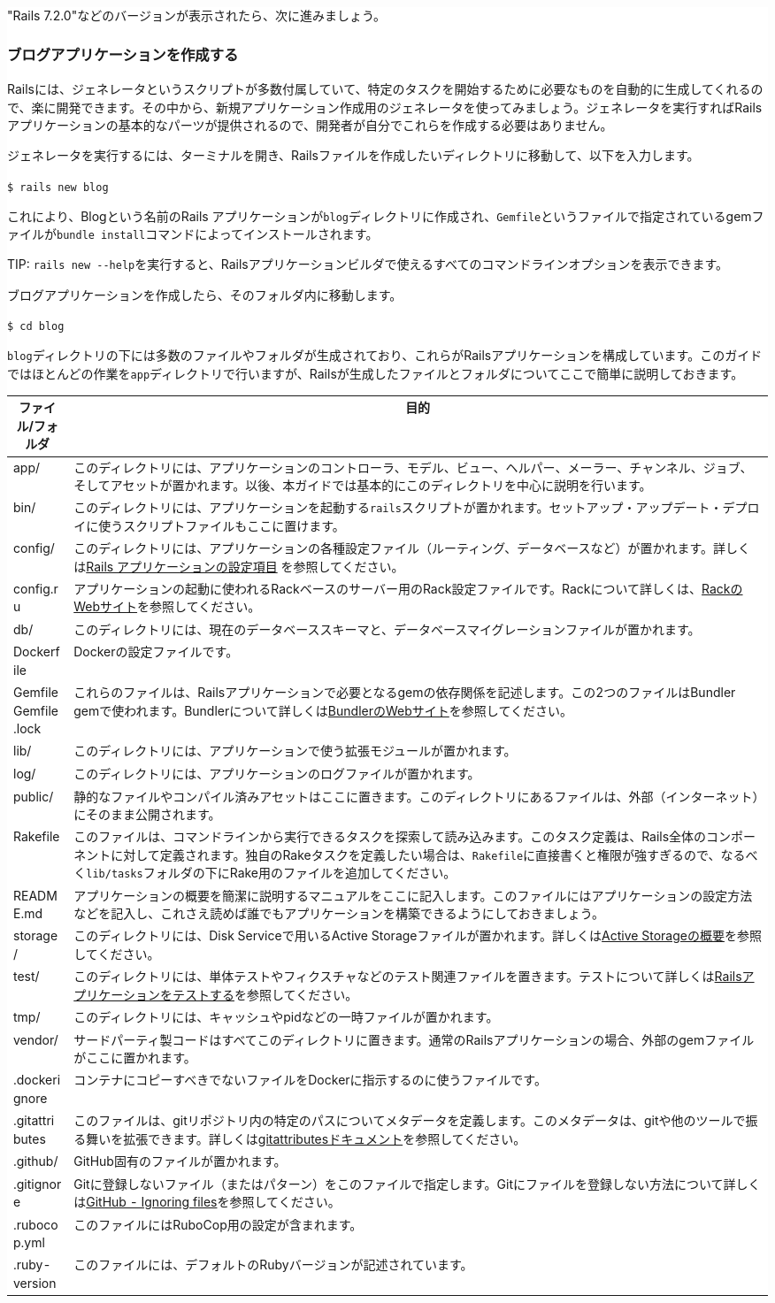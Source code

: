 "Rails 7.2.0"などのバージョンが表示されたら、次に進みましょう。

### ブログアプリケーションを作成する

Railsには、ジェネレータというスクリプトが多数付属していて、特定のタスクを開始するために必要なものを自動的に生成してくれるので、楽に開発できます。その中から、新規アプリケーション作成用のジェネレータを使ってみましょう。ジェネレータを実行すればRailsアプリケーションの基本的なパーツが提供されるので、開発者が自分でこれらを作成する必要はありません。

ジェネレータを実行するには、ターミナルを開き、Railsファイルを作成したいディレクトリに移動して、以下を入力します。

```bash
$ rails new blog
```

これにより、Blogという名前のRails アプリケーションが`blog`ディレクトリに作成され、`Gemfile`というファイルで指定されているgemファイルが`bundle install`コマンドによってインストールされます。

TIP: `rails new --help`を実行すると、Railsアプリケーションビルダで使えるすべてのコマンドラインオプションを表示できます。

ブログアプリケーションを作成したら、そのフォルダ内に移動します。

```bash
$ cd blog
```

`blog`ディレクトリの下には多数のファイルやフォルダが生成されており、これらがRailsアプリケーションを構成しています。このガイドではほとんどの作業を`app`ディレクトリで行いますが、Railsが生成したファイルとフォルダについてここで簡単に説明しておきます。

| ファイル/フォルダ | 目的 |
| ----------- | ------- |
|app/|このディレクトリには、アプリケーションのコントローラ、モデル、ビュー、ヘルパー、メーラー、チャンネル、ジョブ、そしてアセットが置かれます。以後、本ガイドでは基本的にこのディレクトリを中心に説明を行います。|
|bin/|このディレクトリには、アプリケーションを起動する`rails`スクリプトが置かれます。セットアップ・アップデート・デプロイに使うスクリプトファイルもここに置けます。
|config/|このディレクトリには、アプリケーションの各種設定ファイル（ルーティング、データベースなど）が置かれます。詳しくは[Rails アプリケーションの設定項目](configuring.html) を参照してください。|
|config.ru|アプリケーションの起動に使われるRackベースのサーバー用のRack設定ファイルです。Rackについて詳しくは、[RackのWebサイト](https://rack.github.io/)を参照してください。|
|db/|このディレクトリには、現在のデータベーススキーマと、データベースマイグレーションファイルが置かれます。|
|Dockerfile|Dockerの設定ファイルです。|
|Gemfile<br>Gemfile.lock|これらのファイルは、Railsアプリケーションで必要となるgemの依存関係を記述します。この2つのファイルはBundler gemで使われます。Bundlerについて詳しくは[BundlerのWebサイト](https://bundler.io/)を参照してください。|
|lib/|このディレクトリには、アプリケーションで使う拡張モジュールが置かれます。|
|log/|このディレクトリには、アプリケーションのログファイルが置かれます。|
|public/|静的なファイルやコンパイル済みアセットはここに置きます。このディレクトリにあるファイルは、外部（インターネット）にそのまま公開されます。|
|Rakefile|このファイルは、コマンドラインから実行できるタスクを探索して読み込みます。このタスク定義は、Rails全体のコンポーネントに対して定義されます。独自のRakeタスクを定義したい場合は、`Rakefile`に直接書くと権限が強すぎるので、なるべく`lib/tasks`フォルダの下にRake用のファイルを追加してください。|
|README.md|アプリケーションの概要を簡潔に説明するマニュアルをここに記入します。このファイルにはアプリケーションの設定方法などを記入し、これさえ読めば誰でもアプリケーションを構築できるようにしておきましょう。|
|storage/|このディレクトリには、Disk Serviceで用いるActive Storageファイルが置かれます。詳しくは[Active Storageの概要](active_storage_overview.html)を参照してください。|
|test/|このディレクトリには、単体テストやフィクスチャなどのテスト関連ファイルを置きます。テストについて詳しくは[Railsアプリケーションをテストする](testing.html)を参照してください。|
|tmp/|このディレクトリには、キャッシュやpidなどの一時ファイルが置かれます。|
|vendor/|サードパーティ製コードはすべてこのディレクトリに置きます。通常のRailsアプリケーションの場合、外部のgemファイルがここに置かれます。|
|.dockerignore|コンテナにコピーすべきでないファイルをDockerに指示するのに使うファイルです。|
|.gitattributes|このファイルは、gitリポジトリ内の特定のパスについてメタデータを定義します。このメタデータは、gitや他のツールで振る舞いを拡張できます。詳しくは[gitattributesドキュメント](https://git-scm.com/docs/gitattributes)を参照してください。|
|.github/|GitHub固有のファイルが置かれます。|
|.gitignore|Gitに登録しないファイル（またはパターン）をこのファイルで指定します。Gitにファイルを登録しない方法について詳しくは[GitHub - Ignoring files](https://help.github.com/articles/ignoring-files)を参照してください。|
|.rubocop.yml|このファイルにはRuboCop用の設定が含まれます。|
|.ruby-version|このファイルには、デフォルトのRubyバージョンが記述されています。|
